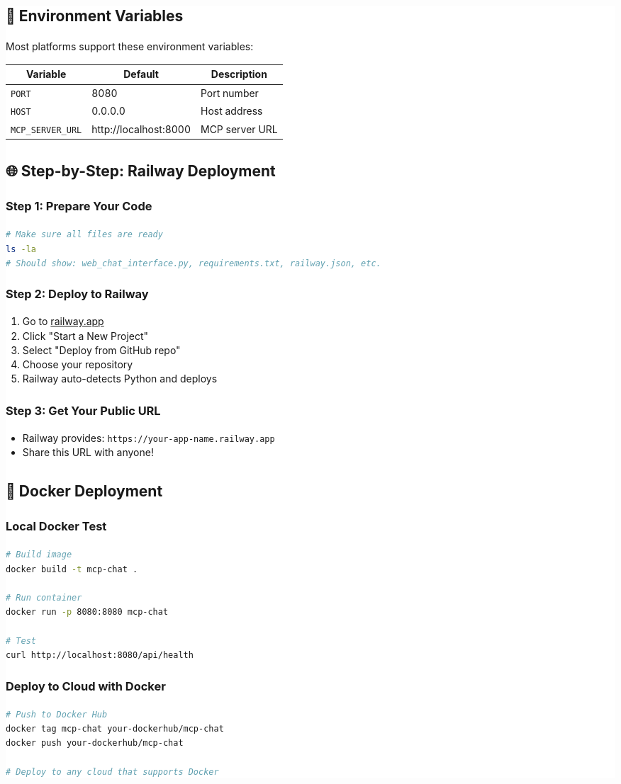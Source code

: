 ## 🔧 Environment Variables

Most platforms support these environment variables:

| Variable | Default | Description |
|----------|---------|-------------|
| `PORT` | 8080 | Port number |
| `HOST` | 0.0.0.0 | Host address |
| `MCP_SERVER_URL` | http://localhost:8000 | MCP server URL |

## 🌐 Step-by-Step: Railway Deployment

### Step 1: Prepare Your Code
```bash
# Make sure all files are ready
ls -la
# Should show: web_chat_interface.py, requirements.txt, railway.json, etc.
```

### Step 2: Deploy to Railway
1. Go to [railway.app](https://railway.app)
2. Click "Start a New Project"
3. Select "Deploy from GitHub repo"
4. Choose your repository
5. Railway auto-detects Python and deploys

### Step 3: Get Your Public URL
- Railway provides: `https://your-app-name.railway.app`
- Share this URL with anyone!

## 🐳 Docker Deployment

### Local Docker Test
```bash
# Build image
docker build -t mcp-chat .

# Run container
docker run -p 8080:8080 mcp-chat

# Test
curl http://localhost:8080/api/health
```

### Deploy to Cloud with Docker
```bash
# Push to Docker Hub
docker tag mcp-chat your-dockerhub/mcp-chat
docker push your-dockerhub/mcp-chat

# Deploy to any cloud that supports Docker
```
